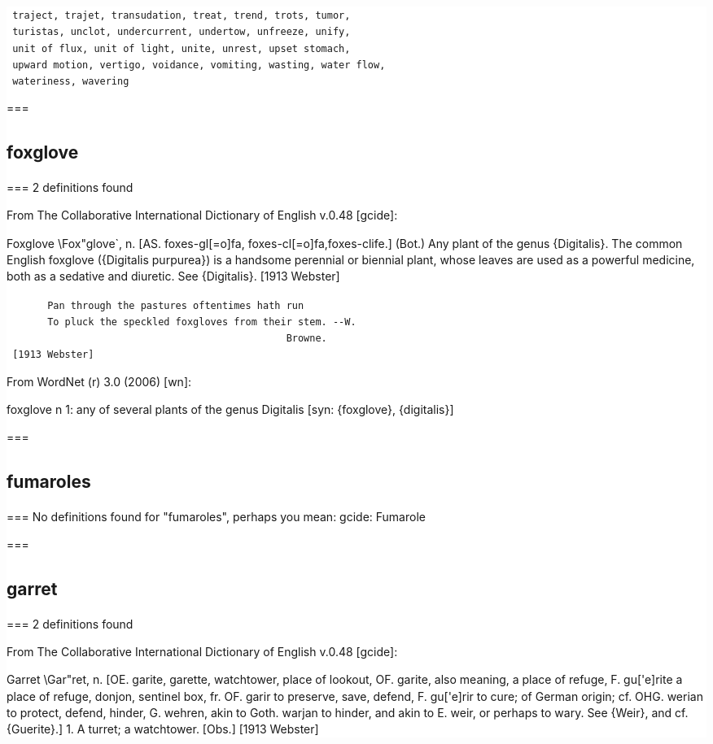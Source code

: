      traject, trajet, transudation, treat, trend, trots, tumor,
     turistas, unclot, undercurrent, undertow, unfreeze, unify,
     unit of flux, unit of light, unite, unrest, upset stomach,
     upward motion, vertigo, voidance, vomiting, wasting, water flow,
     wateriness, wavering
  
  

===

## foxglove

===
2 definitions found

From The Collaborative International Dictionary of English v.0.48 [gcide]:

  Foxglove \Fox"glove`\, n. [AS. foxes-gl[=o]fa,
     foxes-cl[=o]fa,foxes-clife.] (Bot.)
     Any plant of the genus {Digitalis}. The common English
     foxglove ({Digitalis purpurea}) is a handsome perennial or
     biennial plant, whose leaves are used as a powerful medicine,
     both as a sedative and diuretic. See {Digitalis}.
     [1913 Webster]
  
           Pan through the pastures oftentimes hath run
           To pluck the speckled foxgloves from their stem. --W.
                                                    Browne.
     [1913 Webster]

From WordNet (r) 3.0 (2006) [wn]:

  foxglove
      n 1: any of several plants of the genus Digitalis [syn:
           {foxglove}, {digitalis}]

===

## fumaroles

===
No definitions found for "fumaroles", perhaps you mean:
gcide:  Fumarole

===

## garret

===
2 definitions found

From The Collaborative International Dictionary of English v.0.48 [gcide]:

  Garret \Gar"ret\, n. [OE. garite, garette, watchtower, place of
     lookout, OF. garite, also meaning, a place of refuge, F.
     gu['e]rite a place of refuge, donjon, sentinel box, fr. OF.
     garir to preserve, save, defend, F. gu['e]rir to cure; of
     German origin; cf. OHG. werian to protect, defend, hinder, G.
     wehren, akin to Goth. warjan to hinder, and akin to E. weir,
     or perhaps to wary. See {Weir}, and cf. {Guerite}.]
     1. A turret; a watchtower. [Obs.]
        [1913 Webster]
  